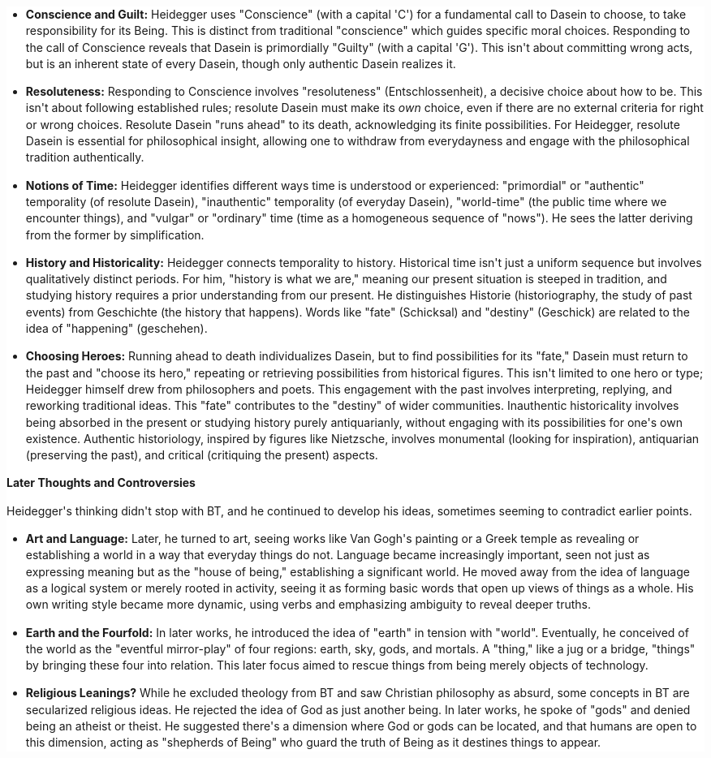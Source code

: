 - **Conscience and Guilt:** Heidegger uses "Conscience" (with a capital 'C') for a fundamental call to Dasein to choose, to take responsibility for its Being. This is distinct from traditional "conscience" which guides specific moral choices. Responding to the call of Conscience reveals that Dasein is primordially "Guilty" (with a capital 'G'). This isn't about committing wrong acts, but is an inherent state of every Dasein, though only authentic Dasein realizes it.
    
- **Resoluteness:** Responding to Conscience involves "resoluteness" (Entschlossenheit), a decisive choice about how to be. This isn't about following established rules; resolute Dasein must make its _own_ choice, even if there are no external criteria for right or wrong choices. Resolute Dasein "runs ahead" to its death, acknowledging its finite possibilities. For Heidegger, resolute Dasein is essential for philosophical insight, allowing one to withdraw from everydayness and engage with the philosophical tradition authentically.
    
- **Notions of Time:** Heidegger identifies different ways time is understood or experienced: "primordial" or "authentic" temporality (of resolute Dasein), "inauthentic" temporality (of everyday Dasein), "world-time" (the public time where we encounter things), and "vulgar" or "ordinary" time (time as a homogeneous sequence of "nows"). He sees the latter deriving from the former by simplification.
    
- **History and Historicality:** Heidegger connects temporality to history. Historical time isn't just a uniform sequence but involves qualitatively distinct periods. For him, "history is what we are," meaning our present situation is steeped in tradition, and studying history requires a prior understanding from our present. He distinguishes Historie (historiography, the study of past events) from Geschichte (the history that happens). Words like "fate" (Schicksal) and "destiny" (Geschick) are related to the idea of "happening" (geschehen).
    
- **Choosing Heroes:** Running ahead to death individualizes Dasein, but to find possibilities for its "fate," Dasein must return to the past and "choose its hero," repeating or retrieving possibilities from historical figures. This isn't limited to one hero or type; Heidegger himself drew from philosophers and poets. This engagement with the past involves interpreting, replying, and reworking traditional ideas. This "fate" contributes to the "destiny" of wider communities. Inauthentic historicality involves being absorbed in the present or studying history purely antiquarianly, without engaging with its possibilities for one's own existence. Authentic historiology, inspired by figures like Nietzsche, involves monumental (looking for inspiration), antiquarian (preserving the past), and critical (critiquing the present) aspects.
    

**Later Thoughts and Controversies**

Heidegger's thinking didn't stop with BT, and he continued to develop his ideas, sometimes seeming to contradict earlier points.

- **Art and Language:** Later, he turned to art, seeing works like Van Gogh's painting or a Greek temple as revealing or establishing a world in a way that everyday things do not. Language became increasingly important, seen not just as expressing meaning but as the "house of being," establishing a significant world. He moved away from the idea of language as a logical system or merely rooted in activity, seeing it as forming basic words that open up views of things as a whole. His own writing style became more dynamic, using verbs and emphasizing ambiguity to reveal deeper truths.
    
- **Earth and the Fourfold:** In later works, he introduced the idea of "earth" in tension with "world". Eventually, he conceived of the world as the "eventful mirror-play" of four regions: earth, sky, gods, and mortals. A "thing," like a jug or a bridge, "things" by bringing these four into relation. This later focus aimed to rescue things from being merely objects of technology.
    
- **Religious Leanings?** While he excluded theology from BT and saw Christian philosophy as absurd, some concepts in BT are secularized religious ideas. He rejected the idea of God as just another being. In later works, he spoke of "gods" and denied being an atheist or theist. He suggested there's a dimension where God or gods can be located, and that humans are open to this dimension, acting as "shepherds of Being" who guard the truth of Being as it destines things to appear.
    